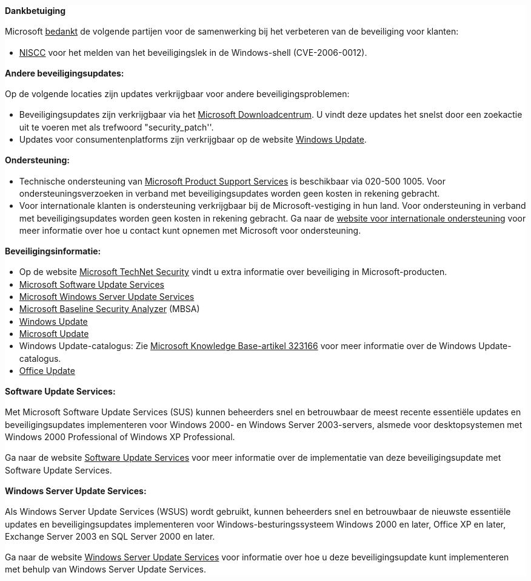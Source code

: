 **Dankbetuiging**

Microsoft [bedankt](http://go.microsoft.com/fwlink/?linkid=21127) de volgende partijen voor de samenwerking bij het verbeteren van de beveiliging voor klanten:

-   [NISCC](http://www.niscc.gov.uk/) voor het melden van het beveiligingslek in de Windows-shell (CVE-2006-0012).

**Andere beveiligingsupdates:**

Op de volgende locaties zijn updates verkrijgbaar voor andere beveiligingsproblemen:

-   Beveiligingsupdates zijn verkrijgbaar via het [Microsoft Downloadcentrum](http://go.microsoft.com/fwlink/?linkid=21129). U vindt deze updates het snelst door een zoekactie uit te voeren met als trefwoord "security\_patch''.
-   Updates voor consumentenplatforms zijn verkrijgbaar op de website [Windows Update](http://go.microsoft.com/fwlink/?linkid=40747).

**Ondersteuning:**

-   Technische ondersteuning van [Microsoft Product Support Services](http://support.microsoft.com/?ln=nl) is beschikbaar via 020-500 1005. Voor ondersteuningsverzoeken in verband met beveiligingsupdates worden geen kosten in rekening gebracht.
-   Voor internationale klanten is ondersteuning verkrijgbaar bij de Microsoft-vestiging in hun land. Voor ondersteuning in verband met beveiligingsupdates worden geen kosten in rekening gebracht. Ga naar de [website voor internationale ondersteuning](http://go.microsoft.com/fwlink/?linkid=21155) voor meer informatie over hoe u contact kunt opnemen met Microsoft voor ondersteuning.

**Beveiligingsinformatie:**

-   Op de website [Microsoft TechNet Security](http://go.microsoft.com/fwlink/?linkid=21132) vindt u extra informatie over beveiliging in Microsoft-producten.
-   [Microsoft Software Update Services](http://go.microsoft.com/fwlink/?linkid=21133)
-   [Microsoft Windows Server Update Services](http://go.microsoft.com/fwlink/?linkid=50120)
-   [Microsoft Baseline Security Analyzer](http://go.microsoft.com/fwlink/?linkid=21134) (MBSA)
-   [Windows Update](http://go.microsoft.com/fwlink/?linkid=21130)
-   [Microsoft Update](http://update.microsoft.com/microsoftupdate)
-   Windows Update-catalogus: Zie [Microsoft Knowledge Base-artikel 323166](http://support.microsoft.com/kb/323166) voor meer informatie over de Windows Update-catalogus.
-   [Office Update](http://go.microsoft.com/fwlink/?linkid=21135)

**Software Update Services:**

Met Microsoft Software Update Services (SUS) kunnen beheerders snel en betrouwbaar de meest recente essentiële updates en beveiligingsupdates implementeren voor Windows 2000- en Windows Server 2003-servers, alsmede voor desktopsystemen met Windows 2000 Professional of Windows XP Professional.

Ga naar de website [Software Update Services](http://go.microsoft.com/fwlink/?linkid=21133) voor meer informatie over de implementatie van deze beveiligingsupdate met Software Update Services.

**Windows Server Update Services:**

Als Windows Server Update Services (WSUS) wordt gebruikt, kunnen beheerders snel en betrouwbaar de nieuwste essentiële updates en beveiligingsupdates implementeren voor Windows-besturingssysteem Windows 2000 en later, Office XP en later, Exchange Server 2003 en SQL Server 2000 en later.

Ga naar de website [Windows Server Update Services](http://go.microsoft.com/fwlink/?linkid=50120) voor informatie over hoe u deze beveiligingsupdate kunt implementeren met behulp van Windows Server Update Services.

